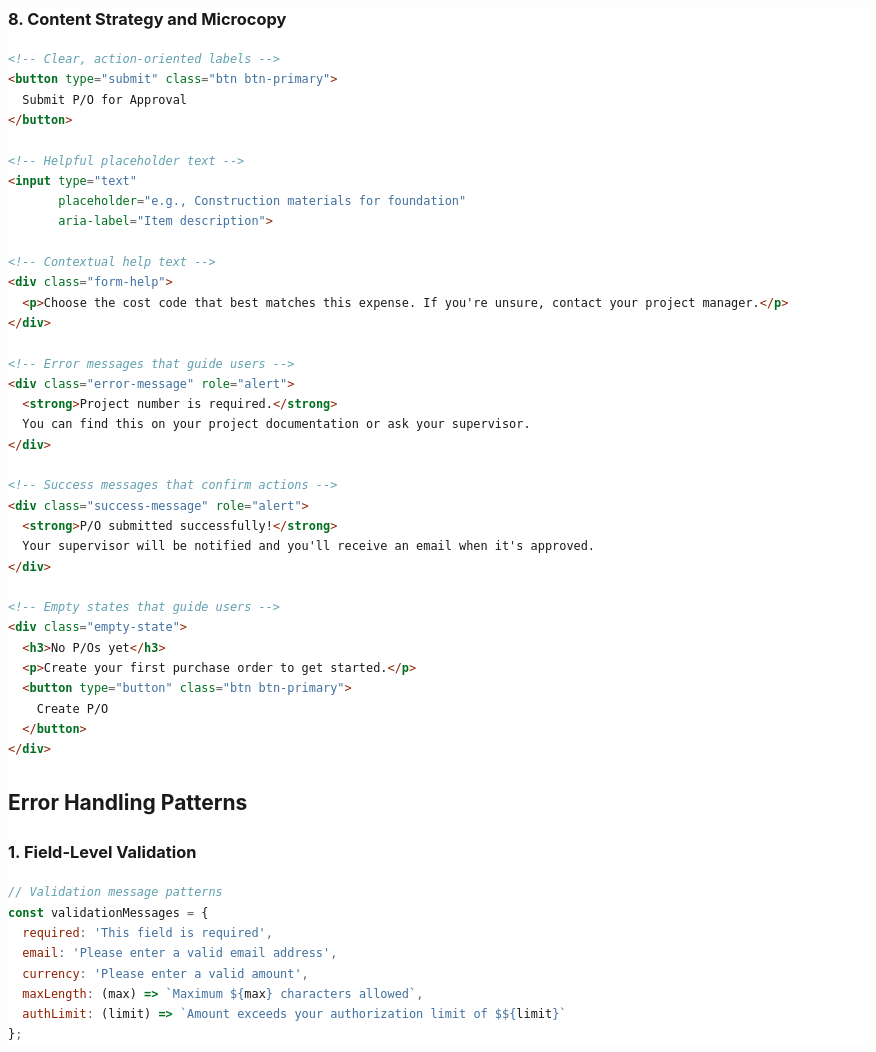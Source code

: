 ### 8. Content Strategy and Microcopy
```html
<!-- Clear, action-oriented labels -->
<button type="submit" class="btn btn-primary">
  Submit P/O for Approval
</button>

<!-- Helpful placeholder text -->
<input type="text" 
       placeholder="e.g., Construction materials for foundation"
       aria-label="Item description">

<!-- Contextual help text -->
<div class="form-help">
  <p>Choose the cost code that best matches this expense. If you're unsure, contact your project manager.</p>
</div>

<!-- Error messages that guide users -->
<div class="error-message" role="alert">
  <strong>Project number is required.</strong>
  You can find this on your project documentation or ask your supervisor.
</div>

<!-- Success messages that confirm actions -->
<div class="success-message" role="alert">
  <strong>P/O submitted successfully!</strong>
  Your supervisor will be notified and you'll receive an email when it's approved.
</div>

<!-- Empty states that guide users -->
<div class="empty-state">
  <h3>No P/Os yet</h3>
  <p>Create your first purchase order to get started.</p>
  <button type="button" class="btn btn-primary">
    Create P/O
  </button>
</div>
```

## Error Handling Patterns

### 1. Field-Level Validation
```javascript
// Validation message patterns
const validationMessages = {
  required: 'This field is required',
  email: 'Please enter a valid email address',
  currency: 'Please enter a valid amount',
  maxLength: (max) => `Maximum ${max} characters allowed`,
  authLimit: (limit) => `Amount exceeds your authorization limit of $${limit}`
};
```
